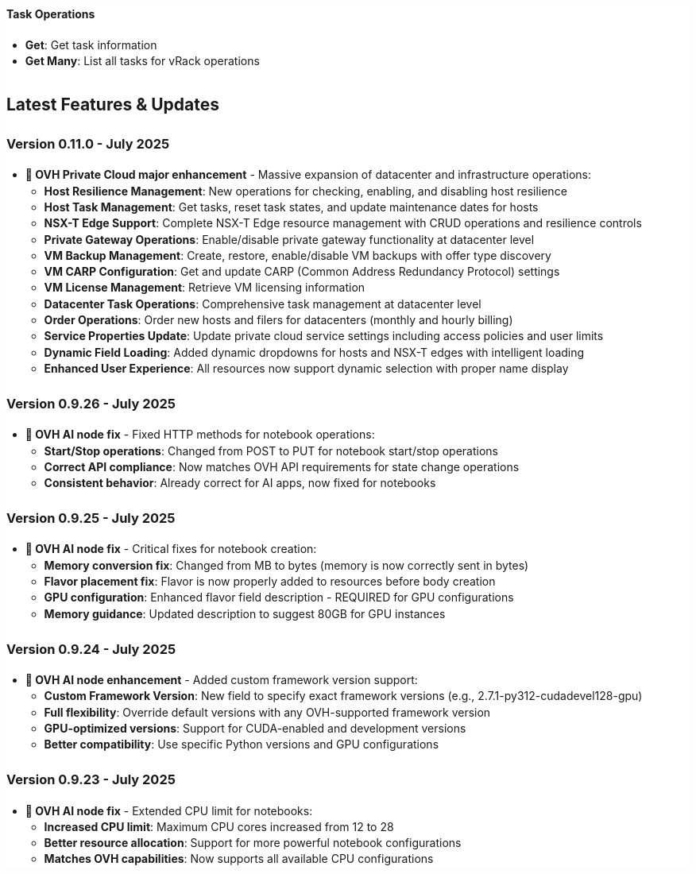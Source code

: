 #### Task Operations
- **Get**: Get task information
- **Get Many**: List all tasks for vRack operations

## Latest Features & Updates

### Version 0.11.0 - July 2025
- **🚀 OVH Private Cloud major enhancement** - Massive expansion of datacenter and infrastructure operations:
  - **Host Resilience Management**: New operations for checking, enabling, and disabling host resilience
  - **Host Task Management**: Get tasks, reset task states, and update maintenance dates for hosts
  - **NSX-T Edge Support**: Complete NSX-T Edge resource management with CRUD operations and resilience controls
  - **Private Gateway Operations**: Enable/disable private gateway functionality at datacenter level
  - **VM Backup Management**: Create, restore, enable/disable VM backups with offer type discovery
  - **VM CARP Configuration**: Get and update CARP (Common Address Redundancy Protocol) settings
  - **VM License Management**: Retrieve VM licensing information
  - **Datacenter Task Operations**: Comprehensive task management at datacenter level
  - **Order Operations**: Order new hosts and filers for datacenters (monthly and hourly billing)
  - **Service Properties Update**: Update private cloud service settings including access policies and user limits
  - **Dynamic Field Loading**: Added dynamic dropdowns for hosts and NSX-T edges with intelligent loading
  - **Enhanced User Experience**: All resources now support dynamic selection with proper name display

### Version 0.9.26 - July 2025
- **🔧 OVH AI node fix** - Fixed HTTP methods for notebook operations:
  - **Start/Stop operations**: Changed from POST to PUT for notebook start/stop operations
  - **Correct API compliance**: Now matches OVH API requirements for state change operations
  - **Consistent behavior**: Already correct for AI apps, now fixed for notebooks

### Version 0.9.25 - July 2025
- **🔧 OVH AI node fix** - Critical fixes for notebook creation:
  - **Memory conversion fix**: Changed from MB to bytes (memory is now correctly sent in bytes)
  - **Flavor placement fix**: Flavor is now properly added to resources before body creation
  - **GPU configuration**: Enhanced flavor field description - REQUIRED for GPU configurations
  - **Memory guidance**: Updated description to suggest 80GB for GPU instances

### Version 0.9.24 - July 2025
- **🚀 OVH AI node enhancement** - Added custom framework version support:
  - **Custom Framework Version**: New field to specify exact framework versions (e.g., 2.7.1-py312-cudadevel128-gpu)
  - **Full flexibility**: Override default versions with any OVH-supported framework version
  - **GPU-optimized versions**: Support for CUDA-enabled and development versions
  - **Better compatibility**: Use specific Python versions and GPU configurations

### Version 0.9.23 - July 2025
- **🔧 OVH AI node fix** - Extended CPU limit for notebooks:
  - **Increased CPU limit**: Maximum CPU cores increased from 12 to 28
  - **Better resource allocation**: Support for more powerful notebook configurations
  - **Matches OVH capabilities**: Now supports all available CPU configurations
